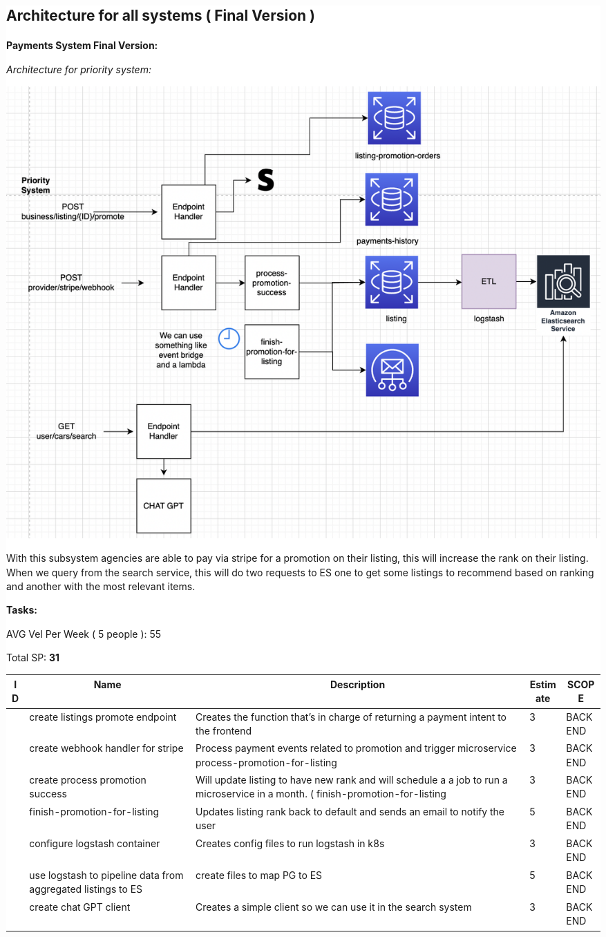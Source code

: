 ## Architecture for all systems ( Final Version )

********************************Payments System Final Version:********************************

*Architecture for priority system:*

![Screen Shot 2023-03-09 at 21.28.40.png](/wiki/Architecture/Screen_Shot_2023-03-09_at_21.28.40.png)

With this subsystem agencies are able to pay via stripe for a promotion on their listing, this will increase the rank on their listing. When we query from the search service, this will do two requests to ES one to get some listings to recommend based on ranking and another with the most relevant items.

**Tasks:** 

AVG Vel Per Week ( 5 people ): 55 

Total SP: **31**

| ID | Name | Description | Estimate | SCOPE |
| --- | --- | --- | --- | --- |
|  | create listings promote endpoint | Creates the function that’s in charge of returning a payment intent to the frontend | 3 | BACKEND |
|  | create webhook handler for stripe | Process payment events related to promotion and trigger microservice process-promotion-for-listing  | 3 | BACKEND |
|  | create process promotion success | Will update listing to have new rank and will schedule a a job to run a microservice in a month. ( finish-promotion-for-listing | 3 | BACKEND |
|  | finish-promotion-for-listing | Updates listing rank back to default and sends an email to notify the user | 5 | BACKEND |
|  | configure logstash container | Creates config files to run logstash in k8s | 3 | BACKEND |
|  | use logstash to pipeline data from aggregated listings to ES | create files to map PG to ES | 5 | BACKEND |
|  | create chat GPT client  | Creates a simple client so we can use it in the search system | 3 | BACKEND |
